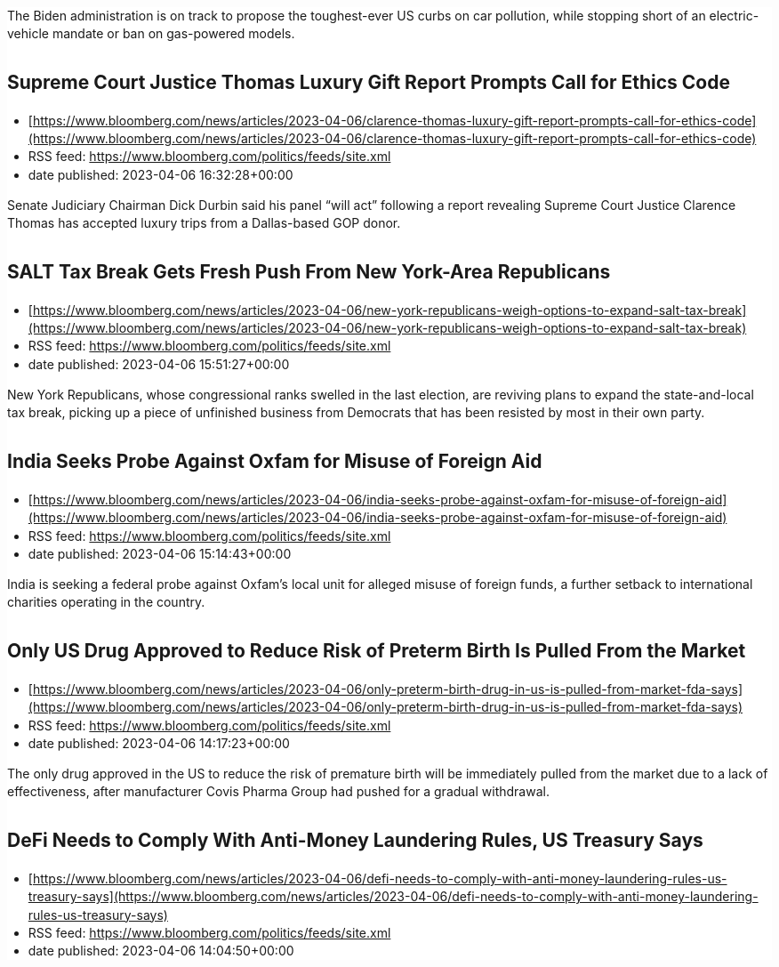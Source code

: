 The Biden administration is on track to propose the toughest-ever US curbs on car pollution, while stopping short of an electric-vehicle mandate or ban on gas-powered models.

## Supreme Court Justice Thomas Luxury Gift Report Prompts Call for Ethics Code
 - [https://www.bloomberg.com/news/articles/2023-04-06/clarence-thomas-luxury-gift-report-prompts-call-for-ethics-code](https://www.bloomberg.com/news/articles/2023-04-06/clarence-thomas-luxury-gift-report-prompts-call-for-ethics-code)
 - RSS feed: https://www.bloomberg.com/politics/feeds/site.xml
 - date published: 2023-04-06 16:32:28+00:00

Senate Judiciary Chairman Dick Durbin said his panel “will act” following a report revealing Supreme Court Justice Clarence Thomas has accepted luxury trips from a Dallas-based GOP donor.

## SALT Tax Break Gets Fresh Push From New York-Area Republicans
 - [https://www.bloomberg.com/news/articles/2023-04-06/new-york-republicans-weigh-options-to-expand-salt-tax-break](https://www.bloomberg.com/news/articles/2023-04-06/new-york-republicans-weigh-options-to-expand-salt-tax-break)
 - RSS feed: https://www.bloomberg.com/politics/feeds/site.xml
 - date published: 2023-04-06 15:51:27+00:00

New York Republicans, whose congressional ranks swelled in the last election, are reviving plans to expand the state-and-local tax break, picking up a piece of unfinished business from Democrats that has been resisted by most in their own party.

## India Seeks Probe Against Oxfam for Misuse of Foreign Aid
 - [https://www.bloomberg.com/news/articles/2023-04-06/india-seeks-probe-against-oxfam-for-misuse-of-foreign-aid](https://www.bloomberg.com/news/articles/2023-04-06/india-seeks-probe-against-oxfam-for-misuse-of-foreign-aid)
 - RSS feed: https://www.bloomberg.com/politics/feeds/site.xml
 - date published: 2023-04-06 15:14:43+00:00

India is seeking a federal probe against Oxfam’s local unit for alleged misuse of foreign funds, a further setback to international charities operating in the country.

## Only US Drug Approved to Reduce Risk of Preterm Birth Is Pulled From the Market
 - [https://www.bloomberg.com/news/articles/2023-04-06/only-preterm-birth-drug-in-us-is-pulled-from-market-fda-says](https://www.bloomberg.com/news/articles/2023-04-06/only-preterm-birth-drug-in-us-is-pulled-from-market-fda-says)
 - RSS feed: https://www.bloomberg.com/politics/feeds/site.xml
 - date published: 2023-04-06 14:17:23+00:00

The only drug approved in the US to reduce the risk of premature birth will be immediately pulled from the market due to a lack of effectiveness, after manufacturer Covis Pharma Group had pushed for a gradual withdrawal.

## DeFi Needs to Comply With Anti-Money Laundering Rules, US Treasury Says
 - [https://www.bloomberg.com/news/articles/2023-04-06/defi-needs-to-comply-with-anti-money-laundering-rules-us-treasury-says](https://www.bloomberg.com/news/articles/2023-04-06/defi-needs-to-comply-with-anti-money-laundering-rules-us-treasury-says)
 - RSS feed: https://www.bloomberg.com/politics/feeds/site.xml
 - date published: 2023-04-06 14:04:50+00:00

